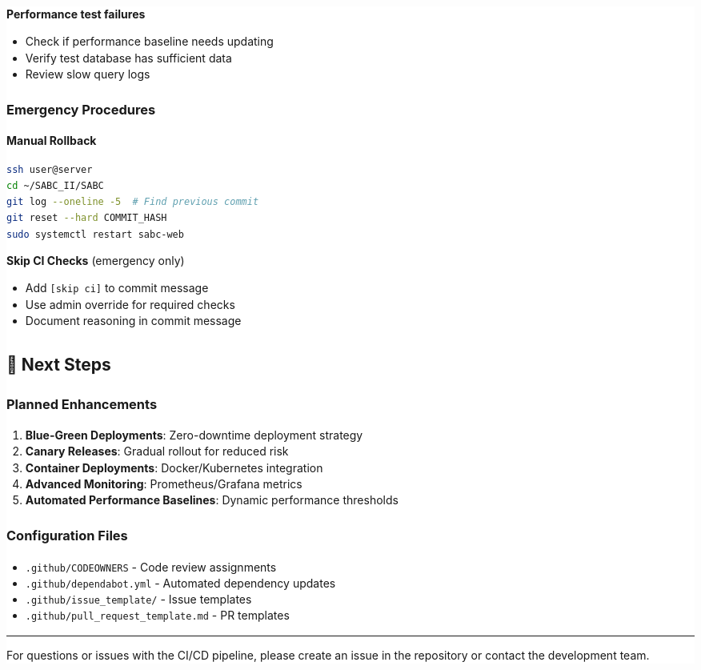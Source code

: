 **Performance test failures**
- Check if performance baseline needs updating
- Verify test database has sufficient data
- Review slow query logs

### Emergency Procedures

**Manual Rollback**
```bash
ssh user@server
cd ~/SABC_II/SABC
git log --oneline -5  # Find previous commit
git reset --hard COMMIT_HASH
sudo systemctl restart sabc-web
```

**Skip CI Checks** (emergency only)
- Add `[skip ci]` to commit message
- Use admin override for required checks
- Document reasoning in commit message

## 🎯 Next Steps

### Planned Enhancements
1. **Blue-Green Deployments**: Zero-downtime deployment strategy
2. **Canary Releases**: Gradual rollout for reduced risk
3. **Container Deployments**: Docker/Kubernetes integration
4. **Advanced Monitoring**: Prometheus/Grafana metrics
5. **Automated Performance Baselines**: Dynamic performance thresholds

### Configuration Files
- `.github/CODEOWNERS` - Code review assignments
- `.github/dependabot.yml` - Automated dependency updates
- `.github/issue_template/` - Issue templates
- `.github/pull_request_template.md` - PR templates

---

For questions or issues with the CI/CD pipeline, please create an issue in the repository or contact the development team.